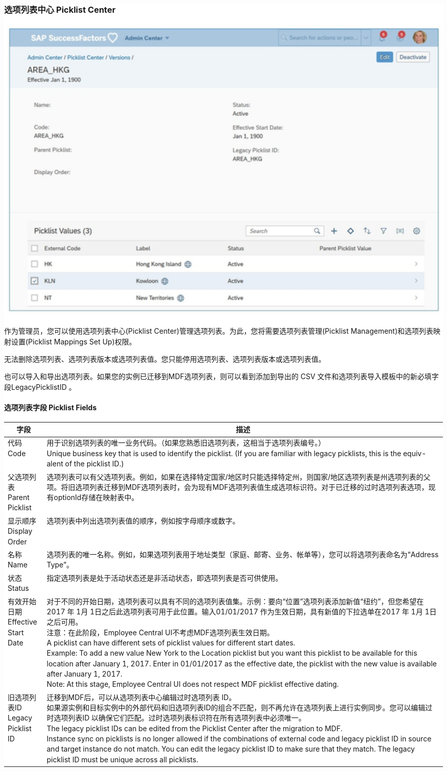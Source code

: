 ### 选项列表中心 Picklist Center

![Picklist](./img/20220508203621.png)

作为管理员，您可以使用选项列表中心(Picklist Center)管理选项列表。为此，您将需要选项列表管理(Picklist Management)和选项列表映射设置(Picklist Mappings Set Up)权限。

无法删除选项列表、选项列表版本或选项列表值。您只能停用选项列表、选项列表版本或选项列表值。

也可以导入和导出选项列表。如果您的实例已迁移到MDF选项列表，则可以看到添加到导出的 CSV 文件和选项列表导入模板中的新必填字段LegacyPicklistID 。

#### 选项列表字段 Picklist Fields

|字段<br/>|描述<br/>|
|-----|-----|
|代码<br/>Code|用于识别选项列表的唯一业务代码。（如果您熟悉旧选项列表，这相当于选项列表编号。）<br/>Unique business key that is used to identify the picklist. (If you are familiar with legacy picklists, this is the equiv- alent of the picklist ID.)|
|父选项列表<br/>Parent Picklist|选项列表可以有父选项列表。例如，如果在选择特定国家/地区时只能选择特定州，则国家/地区选项列表是州选项列表的父项。将旧选项列表迁移到MDF选项列表时，会为现有MDF选项列表值生成选项标识符。对于已迁移的过时选项列表选项，现有optionId存储在映射表中。<br/>|
|显示顺序<br/>Display Order|选项列表中列出选项列表值的顺序，例如按字母顺序或数字。<br/>|
|名称<br/>Name|选项列表的唯一名称。例如，如果选项列表用于地址类型（家庭、邮寄、业务、帐单等），您可以将选项列表命名为“Address Type”。<br/>|
|状态<br/>Status|指定选项列表是处于活动状态还是非活动状态，即选项列表是否可供使用。<br/>|
|有效开始日期<br/>Effective Start Date|对于不同的开始日期，选项列表可以具有不同的选项列表值集。示例：要向“位置”选项列表添加新值“纽约”，但您希望在 2017 年 1月 1日之后此选项列表可用于此位置。输入01/01/2017 作为生效日期，具有新值的下拉选单在2017 年 1月 1日之后可用。<br/>注意：在此阶段，Employee Central UI不考虑MDF选项列表生效日期。<br/>A picklist can have different sets of picklist values for different start dates.<br/>Example: To add a new value New York to the Location picklist but you want this picklist to be available for this location after January 1, 2017. Enter in 01/01/2017 as the effective date, the picklist with the new value is available after January 1, 2017.<br/>Note: At this stage, Employee Central UI does not respect MDF picklist effective dating.|
|旧选项列表ID<br/>Legacy Picklist ID|迁移到MDF后，可以从选项列表中心编辑过时选项列表 ID。<br/>如果源实例和目标实例中的外部代码和旧选项列表ID的组合不匹配，则不再允许在选项列表上进行实例同步。您可以编辑过时选项列表ID 以确保它们匹配。过时选项列表标识符在所有选项列表中必须唯一。<br/>The legacy picklist IDs can be edited from the Picklist Center after the migration to MDF.<br/>Instance sync on picklists is no longer allowed if the combinations of external code and legacy picklist ID in source and target instance do not match. You can edit the legacy picklist ID to make sure that they match. The legacy picklist ID must be unique across all picklists.|
